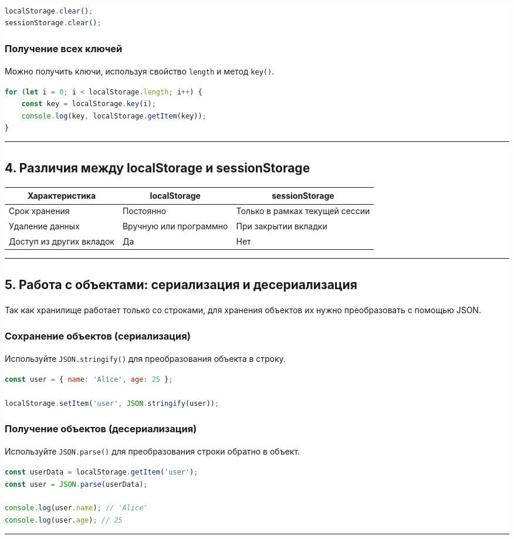 ```javascript
localStorage.clear();
sessionStorage.clear();
```

### **Получение всех ключей**

Можно получить ключи, используя свойство `length` и метод `key()`.

```javascript
for (let i = 0; i < localStorage.length; i++) {
    const key = localStorage.key(i);
    console.log(key, localStorage.getItem(key));
}
```

---

## **4. Различия между localStorage и sessionStorage**

|Характеристика|localStorage|sessionStorage|
|---|---|---|
|Срок хранения|Постоянно|Только в рамках текущей сессии|
|Удаление данных|Вручную или программно|При закрытии вкладки|
|Доступ из других вкладок|Да|Нет|

---

## **5. Работа с объектами: сериализация и десериализация**

Так как хранилище работает только со строками, для хранения объектов их нужно преобразовать с помощью JSON.

### **Сохранение объектов (сериализация)**

Используйте `JSON.stringify()` для преобразования объекта в строку.

```javascript
const user = { name: 'Alice', age: 25 };

localStorage.setItem('user', JSON.stringify(user));
```

### **Получение объектов (десериализация)**

Используйте `JSON.parse()` для преобразования строки обратно в объект.

```javascript
const userData = localStorage.getItem('user');
const user = JSON.parse(userData);

console.log(user.name); // 'Alice'
console.log(user.age); // 25
```

---